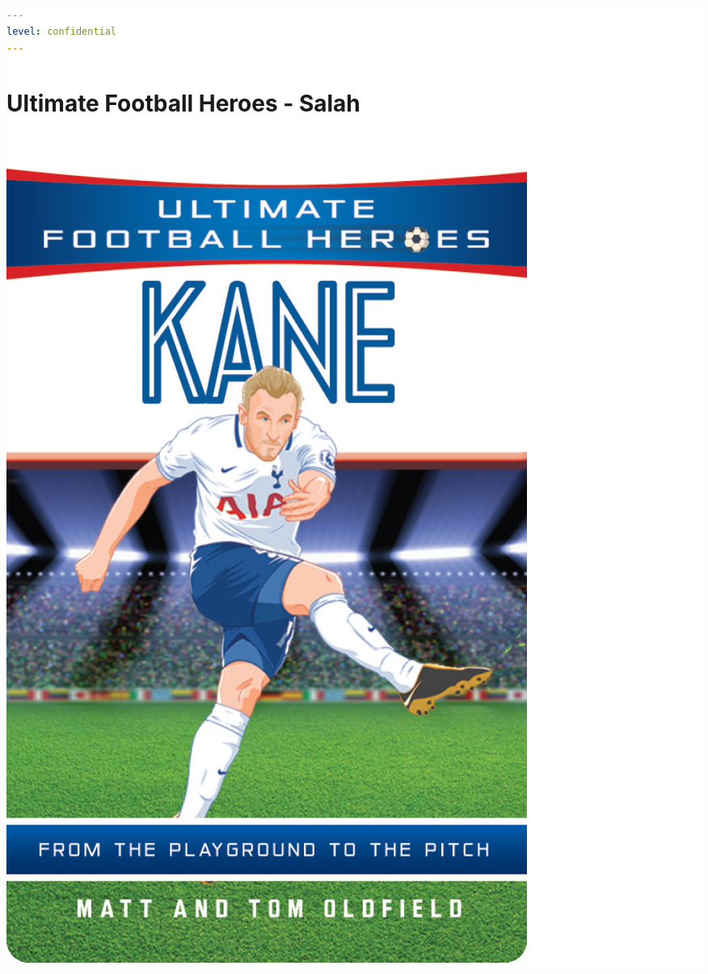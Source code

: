 ```yaml
---
level: confidential
---
```

# Ultimate Football Heroes - Salah

![card_[dZ2mL].png](../../img/cards/card_[dZ2mL].png)
